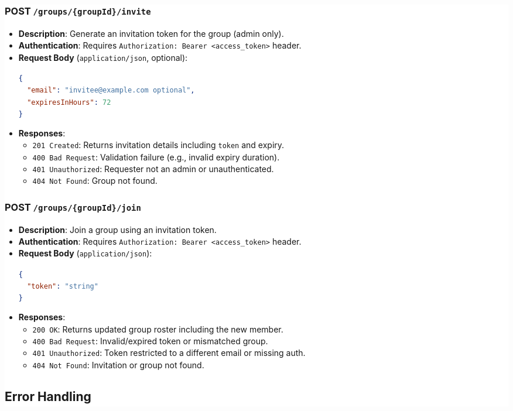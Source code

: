 ### POST `/groups/{groupId}/invite`
- **Description**: Generate an invitation token for the group (admin only).
- **Authentication**: Requires `Authorization: Bearer <access_token>` header.
- **Request Body** (`application/json`, optional):
  ```json
  {
    "email": "invitee@example.com optional",
    "expiresInHours": 72
  }
  ```
- **Responses**:
  - `201 Created`: Returns invitation details including `token` and expiry.
  - `400 Bad Request`: Validation failure (e.g., invalid expiry duration).
  - `401 Unauthorized`: Requester not an admin or unauthenticated.
  - `404 Not Found`: Group not found.

### POST `/groups/{groupId}/join`
- **Description**: Join a group using an invitation token.
- **Authentication**: Requires `Authorization: Bearer <access_token>` header.
- **Request Body** (`application/json`):
  ```json
  {
    "token": "string"
  }
  ```
- **Responses**:
  - `200 OK`: Returns updated group roster including the new member.
  - `400 Bad Request`: Invalid/expired token or mismatched group.
  - `401 Unauthorized`: Token restricted to a different email or missing auth.
  - `404 Not Found`: Invitation or group not found.

## Error Handling
